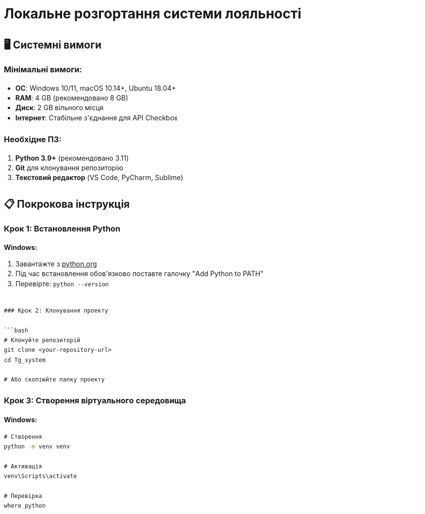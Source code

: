 # Локальне розгортання системи лояльності

## 🖥️ Системні вимоги

### Мінімальні вимоги:
- **ОС**: Windows 10/11, macOS 10.14+, Ubuntu 18.04+
- **RAM**: 4 GB (рекомендовано 8 GB)
- **Диск**: 2 GB вільного місця
- **Інтернет**: Стабільне з'єднання для API Checkbox

### Необхідне ПЗ:
1. **Python 3.9+** (рекомендовано 3.11)
2. **Git** для клонування репозиторію
3. **Текстовий редактор** (VS Code, PyCharm, Sublime)

## 📋 Покрокова інструкція

### Крок 1: Встановлення Python

**Windows:**
1. Завантажте з [python.org](https://python.org/downloads/)
2. Під час встановлення обов'язково поставте галочку "Add Python to PATH"
3. Перевірте: `python --version`

```

### Крок 2: Клонування проекту

```bash
# Клонуйте репозиторій
git clone <your-repository-url>
cd Tg_system

# Або скопіюйте папку проекту
```

### Крок 3: Створення віртуального середовища

**Windows:**
```cmd
# Створення
python -m venv venv

# Активація
venv\Scripts\activate

# Перевірка
where python
```
